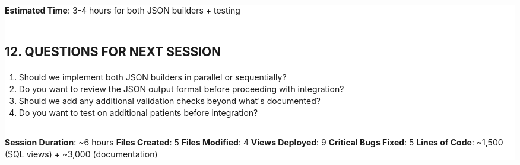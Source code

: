 **Estimated Time**: 3-4 hours for both JSON builders + testing

---

## 12. QUESTIONS FOR NEXT SESSION

1. Should we implement both JSON builders in parallel or sequentially?
2. Do you want to review the JSON output format before proceeding with integration?
3. Should we add any additional validation checks beyond what's documented?
4. Do you want to test on additional patients before integration?

---

**Session Duration**: ~6 hours
**Files Created**: 5
**Files Modified**: 4
**Views Deployed**: 9
**Critical Bugs Fixed**: 5
**Lines of Code**: ~1,500 (SQL views) + ~3,000 (documentation)

